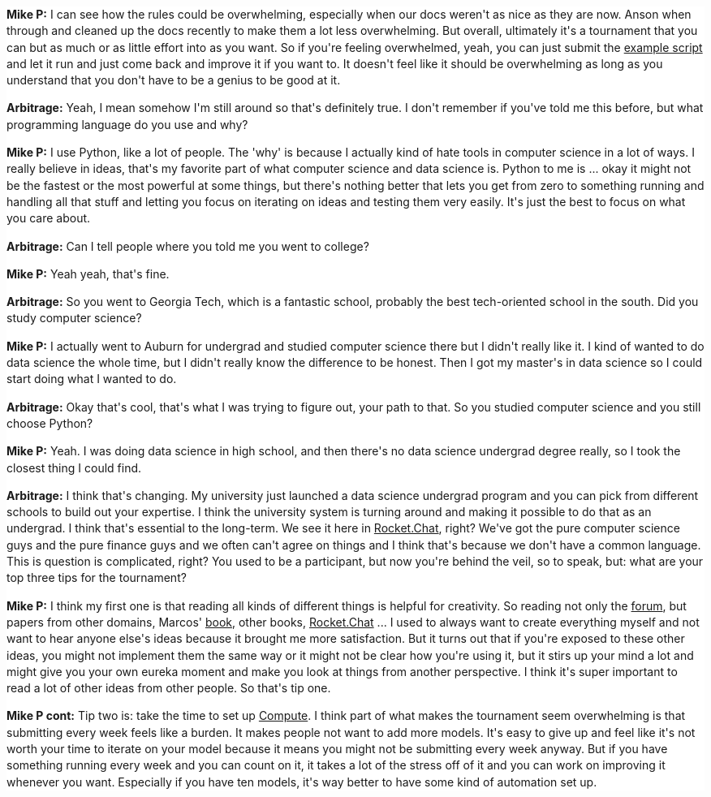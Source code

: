 **Mike P:** I can see how the rules could be overwhelming, especially when our docs weren't as nice as they are now. Anson when through and cleaned up the docs recently to make them a lot less overwhelming. But overall, ultimately it's a tournament that you can but as much or as little effort into as you want. So if you're feeling overwhelmed, yeah, you can just submit the [example script](https://github.com/numerai/example-scripts/blob/master/example\_model.py) and let it run and just come back and improve it if you want to. It doesn't feel like it should be overwhelming as long as you understand that you don't have to be a genius to be good at it.

**Arbitrage:** Yeah, I mean somehow I'm still around so that's definitely true. I don't remember if you've told me this before, but what programming language do you use and why?

**Mike P:** I use Python, like a lot of people. The 'why' is because I actually kind of hate tools in computer science in a lot of ways. I really believe in ideas, that's my favorite part of what computer science and data science is. Python to me is ... okay it might not be the fastest or the most powerful at some things, but there's nothing better that lets you get from zero to something running and handling all that stuff and letting you focus on iterating on ideas and testing them very easily. It's just the best to focus on what you care about.

**Arbitrage:** Can I tell people where you told me you went to college?

**Mike P:** Yeah yeah, that's fine.

**Arbitrage:** So you went to Georgia Tech, which is a fantastic school, probably the best tech-oriented school in the south. Did you study computer science?

**Mike P:** I actually went to Auburn for undergrad and studied computer science there but I didn't really like it. I kind of wanted to do data science the whole time, but I didn't really know the difference to be honest. Then I got my master's in data science so I could start doing what I wanted to do.

**Arbitrage:** Okay that's cool, that's what I was trying to figure out, your path to that. So you studied computer science and you still choose Python?

**Mike P:** Yeah. I was doing data science in high school, and then there's no data science undergrad degree really, so I took the closest thing I could find.

**Arbitrage:** I think that's changing. My university just launched a data science undergrad program and you can pick from different schools to build out your expertise. I think the university system is turning around and making it possible to do that as an undergrad. I think that's essential to the long-term. We see it here in [Rocket.Chat](https://community.numer.ai), right? We've got the pure computer science guys and the pure finance guys and we often can't agree on things and I think that's because we don't have a common language. This is question is complicated, right? You used to be a participant, but now you're behind the veil, so to speak, but: what are your top three tips for the tournament?

**Mike P:** I think my first one is that reading all kinds of different things is helpful for creativity. So reading not only the [forum](https://forum.numer.ai), but papers from other domains, Marcos' [book](https://www.wiley.com/en-us/Advances+in+Financial+Machine+Learning-p-9781119482086), other books, [Rocket.Chat](https://community.numer.ai) ... I used to always want to create everything myself and not want to hear anyone else's ideas because it brought me more satisfaction. But it turns out that if you're exposed to these other ideas, you might not implement them the same way or it might not be clear how you're using it, but it stirs up your mind a lot and might give you your own eureka moment and make you look at things from another perspective. I think it's super important to read a lot of other ideas from other people. So that's tip one.

**Mike P cont:** Tip two is: take the time to set up [Compute](https://docs.numer.ai/tournament/compute). I think part of what makes the tournament seem overwhelming is that submitting every week feels like a burden. It makes people not want to add more models. It's easy to give up and feel like it's not worth your time to iterate on your model because it means you might not be submitting every week anyway. But if you have something running every week and you can count on it, it takes a lot of the stress off of it and you can work on improving it whenever you want. Especially if you have ten models, it's way better to have some kind of automation set up.
